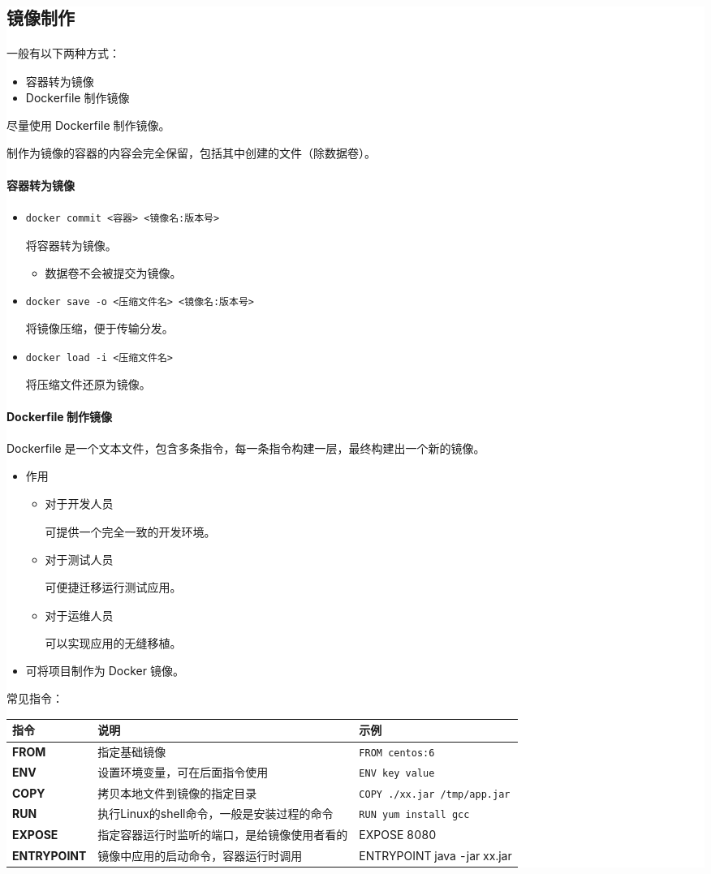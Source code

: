 
## 镜像制作

一般有以下两种方式：

- 容器转为镜像
- Dockerfile 制作镜像

尽量使用 Dockerfile 制作镜像。

制作为镜像的容器的内容会完全保留，包括其中创建的文件（除数据卷）。

#### 容器转为镜像

- `docker commit <容器> <镜像名:版本号>`

	将容器转为镜像。

	- 数据卷不会被提交为镜像。

- `docker save -o <压缩文件名> <镜像名:版本号>`

	将镜像压缩，便于传输分发。

- `docker load -i <压缩文件名>`

	将压缩文件还原为镜像。

#### Dockerfile 制作镜像

Dockerfile 是一个文本文件，包含多条指令，每一条指令构建一层，最终构建出一个新的镜像。

- 作用

	- 对于开发人员

		可提供一个完全一致的开发环境。

	- 对于测试人员

		可便捷迁移运行测试应用。

	- 对于运维人员

		可以实现应用的无缝移植。

- 可将项目制作为 Docker 镜像。

常见指令：

| **指令**       | **说明**                                     | **示例**                     |
| :------------- | :------------------------------------------- | :--------------------------- |
| **FROM**       | 指定基础镜像                                 | `FROM centos:6`              |
| **ENV**        | 设置环境变量，可在后面指令使用               | `ENV key value`              |
| **COPY**       | 拷贝本地文件到镜像的指定目录                 | `COPY ./xx.jar /tmp/app.jar` |
| **RUN**        | 执行Linux的shell命令，一般是安装过程的命令   | `RUN yum install gcc`        |
| **EXPOSE**     | 指定容器运行时监听的端口，是给镜像使用者看的 | EXPOSE 8080                  |
| **ENTRYPOINT** | 镜像中应用的启动命令，容器运行时调用         | ENTRYPOINT java -jar xx.jar  |
